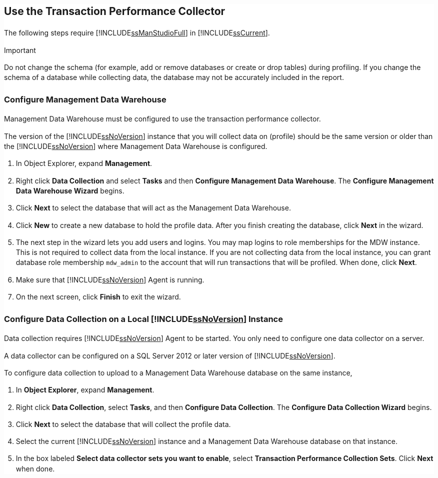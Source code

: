 ## Use the Transaction Performance Collector  
 The following steps require [!INCLUDE[ssManStudioFull](../../../includes/ssmanstudiofull-md.md)] in [!INCLUDE[ssCurrent](../../../includes/sscurrent-md.md)].  
  
> [!IMPORTANT]  
>  Do not change the schema (for example, add or remove databases or create or drop tables) during profiling. If you change the schema of a database while collecting data, the database may not be accurately included in the report.  
  
### Configure Management Data Warehouse  
 Management Data Warehouse must be configured to use the transaction performance collector.  
  
 The version of the [!INCLUDE[ssNoVersion](../../../includes/ssnoversion-md.md)] instance that you will collect data on (profile) should be the same version or older than the [!INCLUDE[ssNoVersion](../../../includes/ssnoversion-md.md)] where Management Data Warehouse is configured.  
  
1.  In Object Explorer, expand **Management**.  
  
2.  Right click **Data Collection** and select **Tasks** and then **Configure Management Data Warehouse**. The **Configure Management Data Warehouse Wizard** begins.  
  
3.  Click **Next** to select the database that will act as the Management Data Warehouse.  
  
4.  Click **New** to create a new database to hold the profile data. After you finish creating the database, click **Next** in the wizard.  
  
5.  The next step in the wizard lets you add users and logins. You may map logins to role memberships for the MDW instance. This is not required to collect data from the local instance. If you are not collecting data from the local instance, you can grant database role membership `mdw_admin` to the account that will run transactions that will be profiled. When done, click **Next**.  
  
6.  Make sure that [!INCLUDE[ssNoVersion](../../../includes/ssnoversion-md.md)] Agent is running.  
  
7.  On the next screen, click **Finish** to exit the wizard.  
  
### Configure Data Collection on a Local [!INCLUDE[ssNoVersion](../../../includes/ssnoversion-md.md)] Instance  
 Data collection requires [!INCLUDE[ssNoVersion](../../../includes/ssnoversion-md.md)] Agent to be started. You only need to configure one data collector on a server.  
  
 A data collector can be configured on a SQL Server 2012 or later version of [!INCLUDE[ssNoVersion](../../../includes/ssnoversion-md.md)].  
  
 To configure data collection to upload to a Management Data Warehouse database on the same instance,  
  
1.  In **Object Explorer**, expand **Management**.  
  
2.  Right click **Data Collection**, select **Tasks**, and then **Configure Data Collection**. The **Configure Data Collection Wizard** begins.  
  
3.  Click **Next** to select the database that will collect the profile data.  
  
4.  Select the current [!INCLUDE[ssNoVersion](../../../includes/ssnoversion-md.md)] instance and a Management Data Warehouse database on that instance.  
  
5.  In the box labeled **Select data collector sets you want to enable**, select **Transaction Performance Collection Sets**. Click **Next** when done.  
  